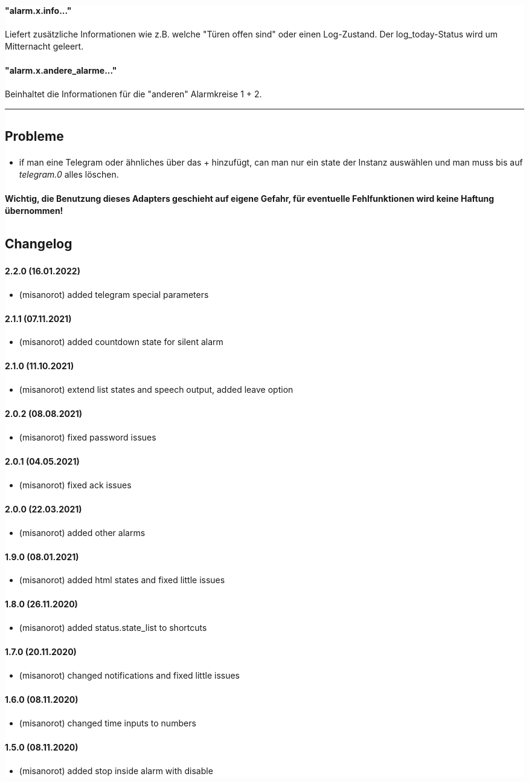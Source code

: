 #### "alarm.x.info..."
Liefert zusätzliche Informationen wie z.B. welche "Türen offen sind" oder einen Log-Zustand.
Der log_today-Status wird um Mitternacht geleert.

#### "alarm.x.andere_alarme..."
Beinhaltet die Informationen für die "anderen" Alarmkreise 1 + 2.

----------------------------------------------------------------------------------------------------------------------

## Probleme
- if man eine Telegram oder ähnliches über das + hinzufügt, can man nur ein state der Instanz auswählen und man muss bis auf *telegram.0* alles löschen.

#### Wichtig, die Benutzung dieses Adapters geschieht auf eigene Gefahr, für eventuelle Fehlfunktionen wird keine Haftung übernommen!

## Changelog


#### 2.2.0 (16.01.2022)
* (misanorot) added telegram special parameters

#### 2.1.1 (07.11.2021)
* (misanorot) added countdown state for silent alarm

#### 2.1.0 (11.10.2021)
* (misanorot) extend list states and speech output, added leave option

#### 2.0.2 (08.08.2021)
* (misanorot) fixed password issues

#### 2.0.1 (04.05.2021)
* (misanorot) fixed ack issues

#### 2.0.0 (22.03.2021)
* (misanorot) added other alarms

#### 1.9.0 (08.01.2021)
* (misanorot) added html states and fixed little issues

#### 1.8.0 (26.11.2020)
* (misanorot) added status.state_list to shortcuts

#### 1.7.0 (20.11.2020)
* (misanorot) changed notifications and fixed little issues

#### 1.6.0 (08.11.2020)
* (misanorot) changed time inputs to numbers

#### 1.5.0 (08.11.2020)
* (misanorot) added stop inside alarm with disable
